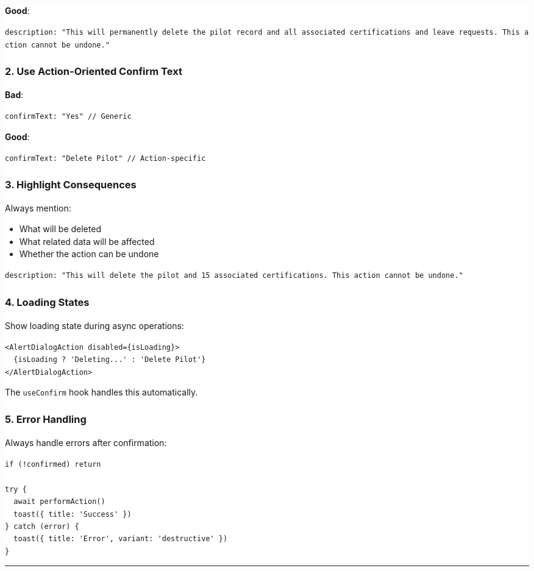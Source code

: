 **Good**:
```tsx
description: "This will permanently delete the pilot record and all associated certifications and leave requests. This action cannot be undone."
```

### 2. Use Action-Oriented Confirm Text

**Bad**:
```tsx
confirmText: "Yes" // Generic
```

**Good**:
```tsx
confirmText: "Delete Pilot" // Action-specific
```

### 3. Highlight Consequences

Always mention:
- What will be deleted
- What related data will be affected
- Whether the action can be undone

```tsx
description: "This will delete the pilot and 15 associated certifications. This action cannot be undone."
```

### 4. Loading States

Show loading state during async operations:

```tsx
<AlertDialogAction disabled={isLoading}>
  {isLoading ? 'Deleting...' : 'Delete Pilot'}
</AlertDialogAction>
```

The `useConfirm` hook handles this automatically.

### 5. Error Handling

Always handle errors after confirmation:

```tsx
if (!confirmed) return

try {
  await performAction()
  toast({ title: 'Success' })
} catch (error) {
  toast({ title: 'Error', variant: 'destructive' })
}
```

---